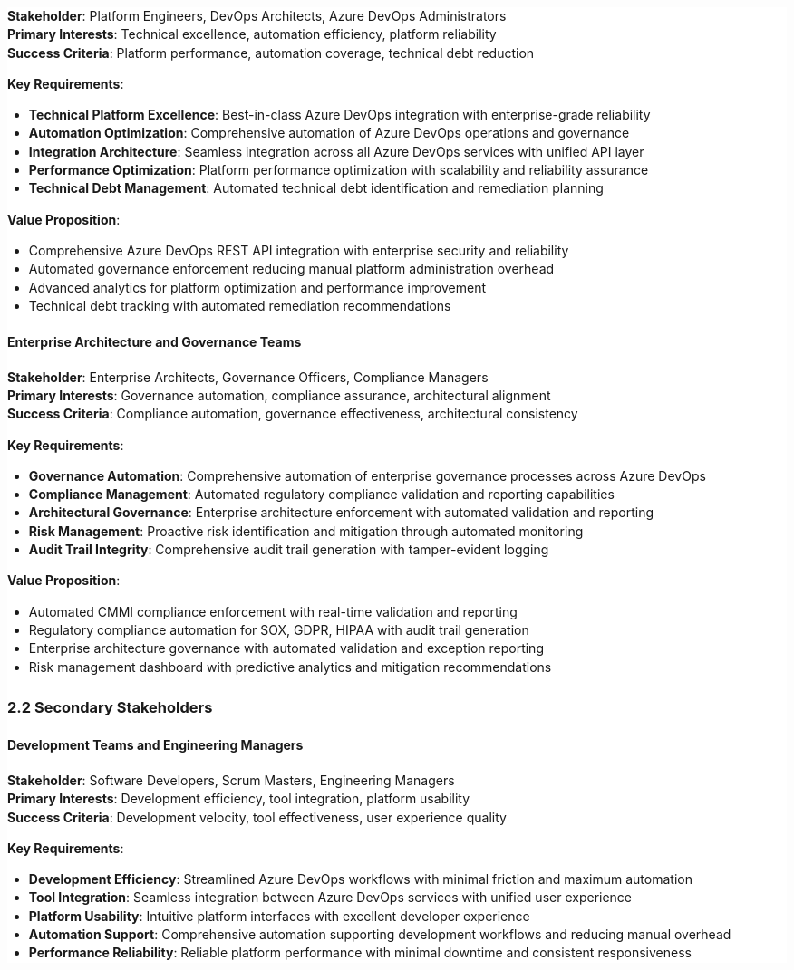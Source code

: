 **Stakeholder**: Platform Engineers, DevOps Architects, Azure DevOps Administrators  
**Primary Interests**: Technical excellence, automation efficiency, platform reliability  
**Success Criteria**: Platform performance, automation coverage, technical debt reduction  

**Key Requirements**:
- **Technical Platform Excellence**: Best-in-class Azure DevOps integration with enterprise-grade reliability
- **Automation Optimization**: Comprehensive automation of Azure DevOps operations and governance
- **Integration Architecture**: Seamless integration across all Azure DevOps services with unified API layer
- **Performance Optimization**: Platform performance optimization with scalability and reliability assurance
- **Technical Debt Management**: Automated technical debt identification and remediation planning

**Value Proposition**:
- Comprehensive Azure DevOps REST API integration with enterprise security and reliability
- Automated governance enforcement reducing manual platform administration overhead
- Advanced analytics for platform optimization and performance improvement
- Technical debt tracking with automated remediation recommendations

#### Enterprise Architecture and Governance Teams

**Stakeholder**: Enterprise Architects, Governance Officers, Compliance Managers  
**Primary Interests**: Governance automation, compliance assurance, architectural alignment  
**Success Criteria**: Compliance automation, governance effectiveness, architectural consistency  

**Key Requirements**:
- **Governance Automation**: Comprehensive automation of enterprise governance processes across Azure DevOps
- **Compliance Management**: Automated regulatory compliance validation and reporting capabilities
- **Architectural Governance**: Enterprise architecture enforcement with automated validation and reporting
- **Risk Management**: Proactive risk identification and mitigation through automated monitoring
- **Audit Trail Integrity**: Comprehensive audit trail generation with tamper-evident logging

**Value Proposition**:
- Automated CMMI compliance enforcement with real-time validation and reporting
- Regulatory compliance automation for SOX, GDPR, HIPAA with audit trail generation
- Enterprise architecture governance with automated validation and exception reporting
- Risk management dashboard with predictive analytics and mitigation recommendations

### 2.2 Secondary Stakeholders

#### Development Teams and Engineering Managers

**Stakeholder**: Software Developers, Scrum Masters, Engineering Managers  
**Primary Interests**: Development efficiency, tool integration, platform usability  
**Success Criteria**: Development velocity, tool effectiveness, user experience quality  

**Key Requirements**:
- **Development Efficiency**: Streamlined Azure DevOps workflows with minimal friction and maximum automation
- **Tool Integration**: Seamless integration between Azure DevOps services with unified user experience
- **Platform Usability**: Intuitive platform interfaces with excellent developer experience
- **Automation Support**: Comprehensive automation supporting development workflows and reducing manual overhead
- **Performance Reliability**: Reliable platform performance with minimal downtime and consistent responsiveness
